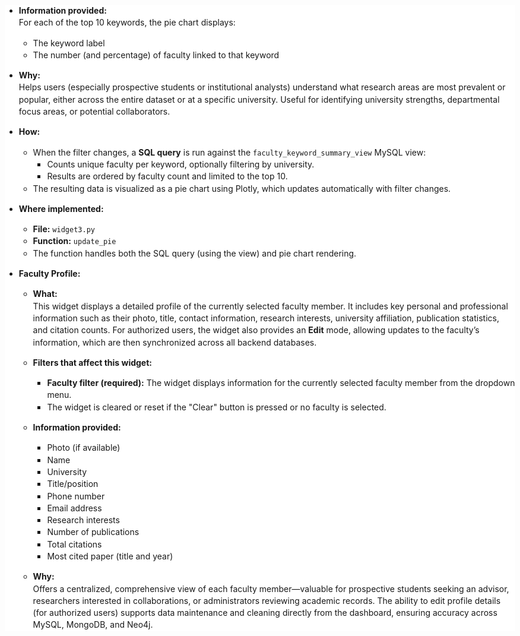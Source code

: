   - **Information provided:**  
    For each of the top 10 keywords, the pie chart displays:
      - The keyword label
      - The number (and percentage) of faculty linked to that keyword

  - **Why:**  
    Helps users (especially prospective students or institutional analysts) understand what research areas are most prevalent or popular, either across the entire dataset or at a specific university. Useful for identifying university strengths, departmental focus areas, or potential collaborators.

  - **How:**  
    - When the filter changes, a **SQL query** is run against the `faculty_keyword_summary_view` MySQL view:
      - Counts unique faculty per keyword, optionally filtering by university.
      - Results are ordered by faculty count and limited to the top 10.
    - The resulting data is visualized as a pie chart using Plotly, which updates automatically with filter changes.

  - **Where implemented:**  
    - **File:** `widget3.py`
    - **Function:** `update_pie`
    - The function handles both the SQL query (using the view) and pie chart rendering.

- **Faculty Profile:**

  - **What:**  
    This widget displays a detailed profile of the currently selected faculty member. It includes key personal and professional information such as their photo, title, contact information, research interests, university affiliation, publication statistics, and citation counts. For authorized users, the widget also provides an **Edit** mode, allowing updates to the faculty’s information, which are then synchronized across all backend databases.

  - **Filters that affect this widget:**  
    - **Faculty filter (required):** The widget displays information for the currently selected faculty member from the dropdown menu.
    - The widget is cleared or reset if the "Clear" button is pressed or no faculty is selected.

  - **Information provided:**  
    - Photo (if available)
    - Name
    - University
    - Title/position
    - Phone number
    - Email address
    - Research interests
    - Number of publications
    - Total citations
    - Most cited paper (title and year)

  - **Why:**  
    Offers a centralized, comprehensive view of each faculty member—valuable for prospective students seeking an advisor, researchers interested in collaborations, or administrators reviewing academic records. The ability to edit profile details (for authorized users) supports data maintenance and cleaning directly from the dashboard, ensuring accuracy across MySQL, MongoDB, and Neo4j.

